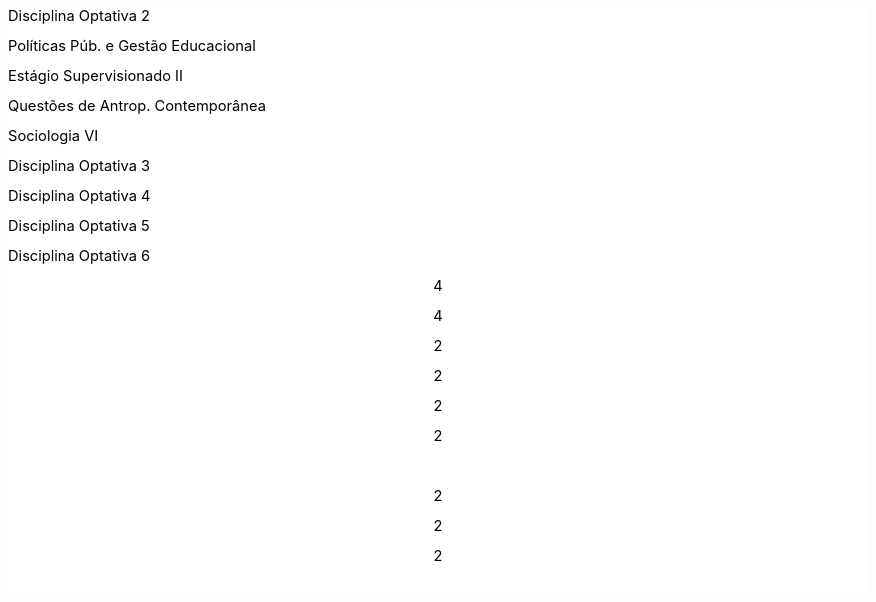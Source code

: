   <p class=MsoNormal style='line-height:12.0pt;mso-line-height-rule:exactly'><span
  style='font-size:11.0pt;mso-bidi-font-size:10.0pt;color:black'>Disciplina
  Optativa 2<o:p></o:p></span></p>
  <p class=MsoNormal style='line-height:12.0pt;mso-line-height-rule:exactly'><span
  style='font-size:11.0pt;mso-bidi-font-size:10.0pt;color:black'>Políticas Púb.
  e Gestão Educacional<o:p></o:p></span></p>
  <p class=MsoNormal style='line-height:12.0pt;mso-line-height-rule:exactly'><span
  style='font-size:11.0pt;mso-bidi-font-size:10.0pt;color:black'>Estágio
  Supervisionado II<o:p></o:p></span></p>
  <p class=MsoNormal style='line-height:12.0pt;mso-line-height-rule:exactly'><span
  style='font-size:11.0pt;mso-bidi-font-size:10.0pt;color:black'>Questões de
  Antrop. Contemporânea<o:p></o:p></span></p>
  <p class=MsoNormal style='line-height:12.0pt;mso-line-height-rule:exactly'><span
  style='font-size:11.0pt;mso-bidi-font-size:10.0pt;color:black'>Sociologia VI<o:p></o:p></span></p>
  <p class=MsoNormal style='line-height:12.0pt;mso-line-height-rule:exactly'><span
  style='font-size:11.0pt;mso-bidi-font-size:10.0pt;color:black'>Disciplina
  Optativa 3<o:p></o:p></span></p>
  <p class=MsoNormal style='line-height:12.0pt;mso-line-height-rule:exactly'><span
  style='font-size:11.0pt;mso-bidi-font-size:10.0pt;color:black'>Disciplina
  Optativa 4<o:p></o:p></span></p>
  <p class=MsoNormal style='line-height:12.0pt;mso-line-height-rule:exactly'><span
  style='font-size:11.0pt;mso-bidi-font-size:10.0pt;color:black'>Disciplina
  Optativa 5<o:p></o:p></span></p>
  <p class=MsoNormal style='line-height:12.0pt;mso-line-height-rule:exactly'><span
  style='font-size:11.0pt;mso-bidi-font-size:10.0pt;color:black'>Disciplina
  Optativa 6<o:p></o:p></span></p>
  </td>
  <td width=48 valign=top style='width:35.65pt;border-top:none;border-left:
  none;border-bottom:solid windowtext 1.0pt;border-right:solid windowtext 1.0pt;
  mso-border-top-alt:solid windowtext 1.0pt;mso-border-left-alt:solid windowtext 1.0pt;
  padding:0cm 3.55pt 0cm 3.55pt'>
  <p class=MsoNormal align=center style='text-align:center;line-height:12.0pt;
  mso-line-height-rule:exactly'><span style='font-size:11.0pt;mso-bidi-font-size:
  10.0pt;color:black'>4<o:p></o:p></span></p>
  <p class=MsoNormal align=center style='text-align:center;line-height:12.0pt;
  mso-line-height-rule:exactly'><span style='font-size:11.0pt;mso-bidi-font-size:
  10.0pt;color:black'>4<o:p></o:p></span></p>
  <p class=MsoNormal align=center style='text-align:center;line-height:12.0pt;
  mso-line-height-rule:exactly'><span style='font-size:11.0pt;mso-bidi-font-size:
  10.0pt;color:black'>2<o:p></o:p></span></p>
  <p class=MsoNormal align=center style='text-align:center;line-height:12.0pt;
  mso-line-height-rule:exactly'><span style='font-size:11.0pt;mso-bidi-font-size:
  10.0pt;color:black'>2<o:p></o:p></span></p>
  <p class=MsoNormal align=center style='text-align:center;line-height:12.0pt;
  mso-line-height-rule:exactly'><span style='font-size:11.0pt;mso-bidi-font-size:
  10.0pt;color:black'>2<o:p></o:p></span></p>
  <p class=MsoNormal align=center style='text-align:center;line-height:12.0pt;
  mso-line-height-rule:exactly'><span style='font-size:11.0pt;mso-bidi-font-size:
  10.0pt;color:black'>2<o:p></o:p></span></p>
  <p class=MsoNormal align=center style='text-align:center;line-height:12.0pt;
  mso-line-height-rule:exactly'><span style='font-size:11.0pt;mso-bidi-font-size:
  10.0pt;color:black'><![if !supportEmptyParas]>&nbsp;<![endif]><o:p></o:p></span></p>
  <p class=MsoNormal align=center style='text-align:center;line-height:12.0pt;
  mso-line-height-rule:exactly'><span style='font-size:11.0pt;mso-bidi-font-size:
  10.0pt;color:black'>2<o:p></o:p></span></p>
  <p class=MsoNormal align=center style='text-align:center;line-height:12.0pt;
  mso-line-height-rule:exactly'><span style='font-size:11.0pt;mso-bidi-font-size:
  10.0pt;color:black'>2<o:p></o:p></span></p>
  <p class=MsoNormal align=center style='text-align:center;line-height:12.0pt;
  mso-line-height-rule:exactly'><span style='font-size:11.0pt;mso-bidi-font-size:
  10.0pt;color:black'>2<o:p></o:p></span></p>
  <p class=MsoNormal align=center style='text-align:center;line-height:12.0pt;
  mso-line-height-rule:exactly'><span style='font-size:11.0pt;mso-bidi-font-size:
  10.0pt;color:black'><![if !supportEmptyParas]>&nbsp;<![endif]><o:p></o:p></span></p>